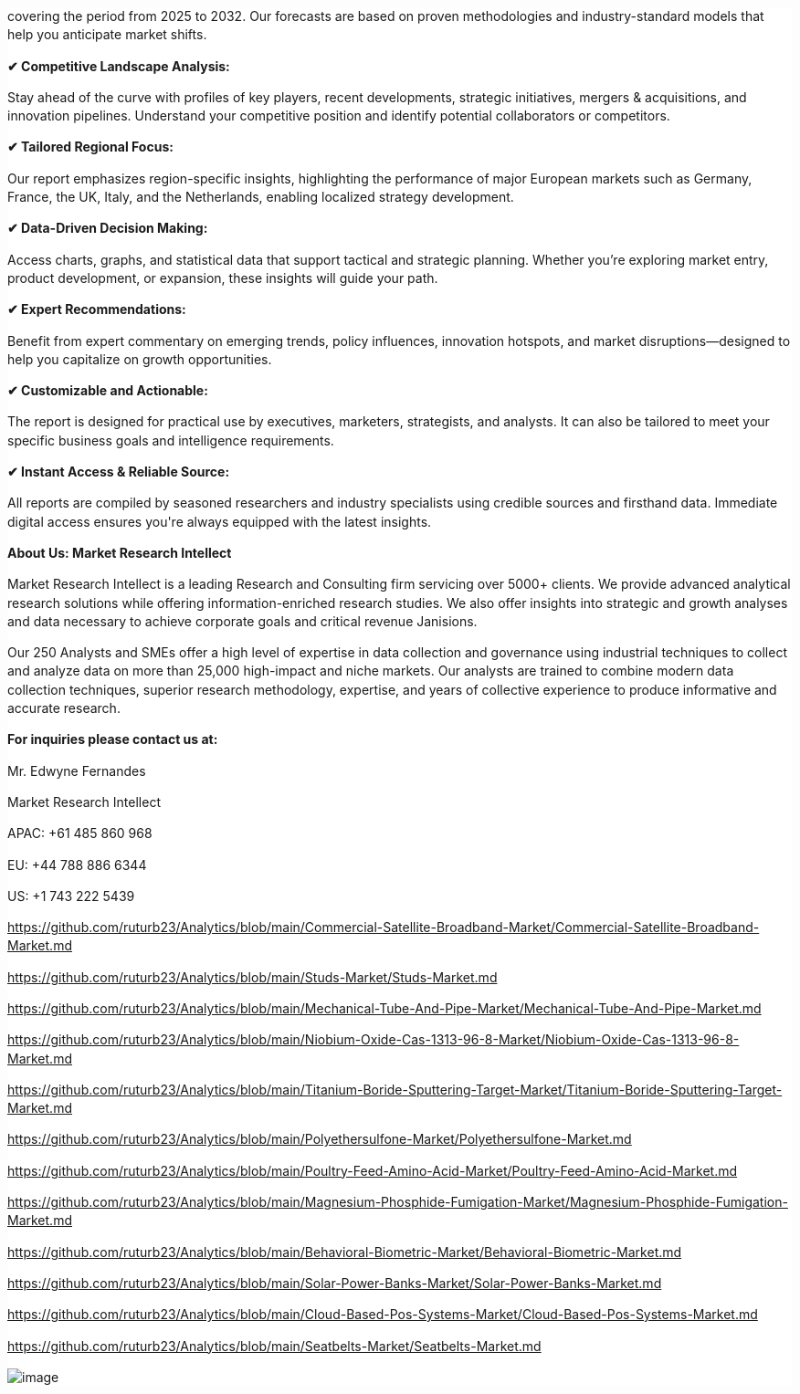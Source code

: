 covering the period from 2025 to 2032. Our forecasts are based on proven methodologies and industry-standard models that help you anticipate market shifts.</p><p><strong>✔ Competitive Landscape Analysis:</strong></p><p>Stay ahead of the curve with profiles of key players, recent developments, strategic initiatives, mergers &amp; acquisitions, and innovation pipelines. Understand your competitive position and identify potential collaborators or competitors.</p><p><strong>✔ Tailored Regional Focus:</strong></p><p>Our report emphasizes region-specific insights, highlighting the performance of major European markets such as Germany, France, the UK, Italy, and the Netherlands, enabling localized strategy development.</p><p><strong>✔ Data-Driven Decision Making:</strong></p><p>Access charts, graphs, and statistical data that support tactical and strategic planning. Whether you&rsquo;re exploring market entry, product development, or expansion, these insights will guide your path.</p><p><strong>✔ Expert Recommendations:</strong></p><p>Benefit from expert commentary on emerging trends, policy influences, innovation hotspots, and market disruptions&mdash;designed to help you capitalize on growth opportunities.</p><p><strong>✔ Customizable and Actionable:</strong></p><p>The report is designed for practical use by executives, marketers, strategists, and analysts. It can also be tailored to meet your specific business goals and intelligence requirements.</p><p><strong>✔ Instant Access &amp; Reliable Source:</strong></p><p>All reports are compiled by seasoned researchers and industry specialists using credible sources and firsthand data. Immediate digital access ensures you're always equipped with the latest insights.</p><p><strong><span class="font-[700]">About Us: Market Research Intellect</span></strong></p><p><span class="">Market Research Intellect is a leading Research and Consulting firm servicing over 5000+ clients. We provide advanced analytical research solutions while offering information-enriched research studies.&nbsp;</span>We also offer insights into strategic and growth analyses and data necessary to achieve corporate goals and critical revenue Janisions.</p><p><span class="">Our 250 Analysts and SMEs offer a high level of expertise in data collection and governance using industrial techniques to collect and analyze data on more than 25,000 high-impact and niche markets. Our analysts are trained to combine modern data collection techniques, superior research methodology, expertise, and years of collective experience to produce informative and accurate research.</span></p><p><strong>For inquiries please contact us at:</strong></p><p>Mr. Edwyne Fernandes</p><p>Market Research Intellect</p><p>APAC: +61 485 860 968</p><p>EU: +44 788 886 6344</p><p>US: +1 743 222 5439</p><p><a href="https://github.com/ruturb23/Analytics/blob/main/Commercial-Satellite-Broadband-Market/Commercial-Satellite-Broadband-Market.md">https://github.com/ruturb23/Analytics/blob/main/Commercial-Satellite-Broadband-Market/Commercial-Satellite-Broadband-Market.md</a></p><p><a href="https://github.com/ruturb23/Analytics/blob/main/Studs-Market/Studs-Market.md">https://github.com/ruturb23/Analytics/blob/main/Studs-Market/Studs-Market.md</a></p><p><a href="https://github.com/ruturb23/Analytics/blob/main/Mechanical-Tube-And-Pipe-Market/Mechanical-Tube-And-Pipe-Market.md">https://github.com/ruturb23/Analytics/blob/main/Mechanical-Tube-And-Pipe-Market/Mechanical-Tube-And-Pipe-Market.md</a></p><p><a href="https://github.com/ruturb23/Analytics/blob/main/Niobium-Oxide-Cas-1313-96-8-Market/Niobium-Oxide-Cas-1313-96-8-Market.md">https://github.com/ruturb23/Analytics/blob/main/Niobium-Oxide-Cas-1313-96-8-Market/Niobium-Oxide-Cas-1313-96-8-Market.md</a></p><p><a href="https://github.com/ruturb23/Analytics/blob/main/Titanium-Boride-Sputtering-Target-Market/Titanium-Boride-Sputtering-Target-Market.md">https://github.com/ruturb23/Analytics/blob/main/Titanium-Boride-Sputtering-Target-Market/Titanium-Boride-Sputtering-Target-Market.md</a></p><p><a href="https://github.com/ruturb23/Analytics/blob/main/Polyethersulfone-Market/Polyethersulfone-Market.md">https://github.com/ruturb23/Analytics/blob/main/Polyethersulfone-Market/Polyethersulfone-Market.md</a></p><p><a href="https://github.com/ruturb23/Analytics/blob/main/Poultry-Feed-Amino-Acid-Market/Poultry-Feed-Amino-Acid-Market.md">https://github.com/ruturb23/Analytics/blob/main/Poultry-Feed-Amino-Acid-Market/Poultry-Feed-Amino-Acid-Market.md</a></p><p><a href="https://github.com/ruturb23/Analytics/blob/main/Magnesium-Phosphide-Fumigation-Market/Magnesium-Phosphide-Fumigation-Market.md">https://github.com/ruturb23/Analytics/blob/main/Magnesium-Phosphide-Fumigation-Market/Magnesium-Phosphide-Fumigation-Market.md</a></p><p><a href="https://github.com/ruturb23/Analytics/blob/main/Behavioral-Biometric-Market/Behavioral-Biometric-Market.md">https://github.com/ruturb23/Analytics/blob/main/Behavioral-Biometric-Market/Behavioral-Biometric-Market.md</a></p><p><a href="https://github.com/ruturb23/Analytics/blob/main/Solar-Power-Banks-Market/Solar-Power-Banks-Market.md">https://github.com/ruturb23/Analytics/blob/main/Solar-Power-Banks-Market/Solar-Power-Banks-Market.md</a></p><p><a href="https://github.com/ruturb23/Analytics/blob/main/Cloud-Based-Pos-Systems-Market/Cloud-Based-Pos-Systems-Market.md">https://github.com/ruturb23/Analytics/blob/main/Cloud-Based-Pos-Systems-Market/Cloud-Based-Pos-Systems-Market.md</a></p><p><a href="https://github.com/ruturb23/Analytics/blob/main/Seatbelts-Market/Seatbelts-Market.md">https://github.com/ruturb23/Analytics/blob/main/Seatbelts-Market/Seatbelts-Market.md</a></p>
![image](https://github.com/user-attachments/assets/7cfc25c3-8853-4485-af84-e08621fa3591)
